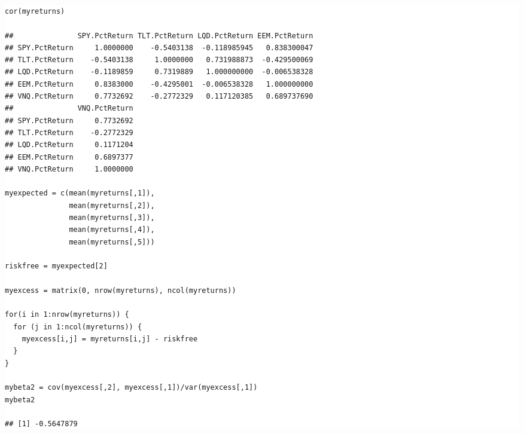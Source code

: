     cor(myreturns)

    ##               SPY.PctReturn TLT.PctReturn LQD.PctReturn EEM.PctReturn
    ## SPY.PctReturn     1.0000000    -0.5403138  -0.118985945   0.838300047
    ## TLT.PctReturn    -0.5403138     1.0000000   0.731988873  -0.429500069
    ## LQD.PctReturn    -0.1189859     0.7319889   1.000000000  -0.006538328
    ## EEM.PctReturn     0.8383000    -0.4295001  -0.006538328   1.000000000
    ## VNQ.PctReturn     0.7732692    -0.2772329   0.117120385   0.689737690
    ##               VNQ.PctReturn
    ## SPY.PctReturn     0.7732692
    ## TLT.PctReturn    -0.2772329
    ## LQD.PctReturn     0.1171204
    ## EEM.PctReturn     0.6897377
    ## VNQ.PctReturn     1.0000000

    myexpected = c(mean(myreturns[,1]),
                   mean(myreturns[,2]),
                   mean(myreturns[,3]),
                   mean(myreturns[,4]),
                   mean(myreturns[,5]))

    riskfree = myexpected[2]

    myexcess = matrix(0, nrow(myreturns), ncol(myreturns))

    for(i in 1:nrow(myreturns)) {
      for (j in 1:ncol(myreturns)) {
        myexcess[i,j] = myreturns[i,j] - riskfree
      }
    }

    mybeta2 = cov(myexcess[,2], myexcess[,1])/var(myexcess[,1])
    mybeta2

    ## [1] -0.5647879
